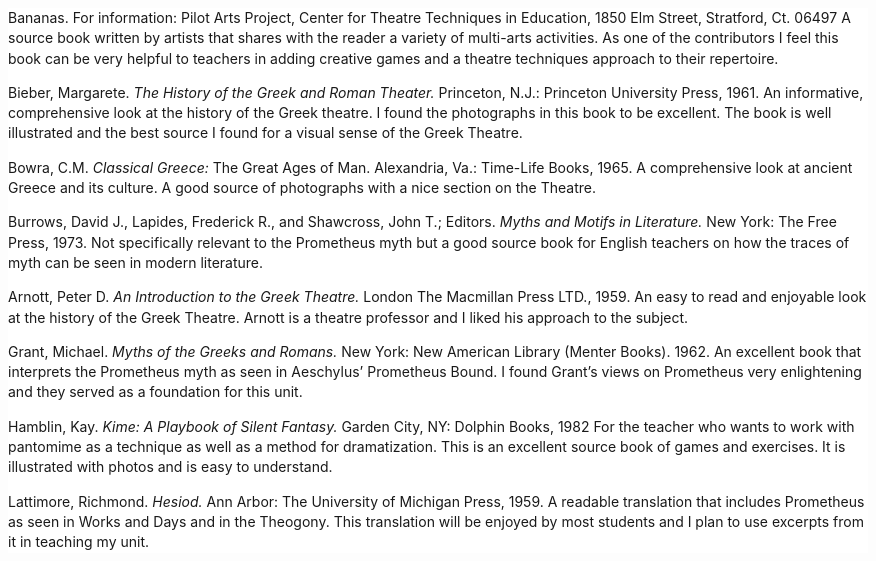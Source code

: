 Bananas. For information: Pilot Arts Project, Center for Theatre Techniques in Education, 1850 Elm Street, Stratford, Ct. 06497 A source book written by artists that shares with the reader a variety of multi-arts activities. As one of the contributors I feel this book can be very helpful to teachers in adding creative games and a theatre techniques approach to their repertoire.
</p>
<p>
Bieber, Margarete.
<i>
The History of the Greek and Roman Theater.
</i>
Princeton, N.J.: Princeton University Press, 1961. An informative, comprehensive look at the history of the Greek theatre. I found the photographs in this book to be excellent. The book is well illustrated and the best source I found for a visual sense of the Greek Theatre.
</p>
<p>
Bowra, C.M.
<i>
Classical Greece:
</i>
The Great Ages of Man. Alexandria, Va.: Time-Life Books, 1965. A comprehensive look at ancient Greece and its culture. A good source of photographs with a nice section on the Theatre.
</p>
<p>
Burrows, David J., Lapides, Frederick R., and Shawcross, John T.; Editors.
<i>
Myths and Motifs in Literature.
</i>
New York: The Free Press, 1973. Not specifically relevant to the Prometheus myth but a good source book for English teachers on how the traces of myth can be seen in modern literature.
</p>
<p>
Arnott, Peter D.
<i>
An Introduction to the Greek Theatre.
</i>
London The Macmillan Press LTD., 1959. An easy to read and enjoyable look at the history of the Greek Theatre. Arnott is a theatre professor and I liked his approach to the subject.
</p>
<p>
Grant, Michael.
<i>
Myths of the Greeks and Romans.
</i>
New York: New American Library (Menter Books). 1962. An excellent book that interprets the Prometheus myth as seen in Aeschylus’ Prometheus Bound. I found Grant’s views on Prometheus very enlightening and they served as a foundation for this unit.
</p>
<p>
Hamblin, Kay.
<i>
Kime: A Playbook of Silent Fantasy.
</i>
Garden City, NY: Dolphin Books, 1982 For the teacher who wants to work with pantomime as a technique as well as a method for dramatization. This is an excellent source book of games and exercises. It is illustrated with photos and is easy to understand.
</p>
<p>
Lattimore, Richmond.
<i>
Hesiod.
</i>
Ann Arbor: The University of Michigan Press, 1959. A readable translation that includes Prometheus as seen in Works and Days and in the Theogony. This translation will be enjoyed by most students and I plan to use excerpts from it in teaching my unit.
